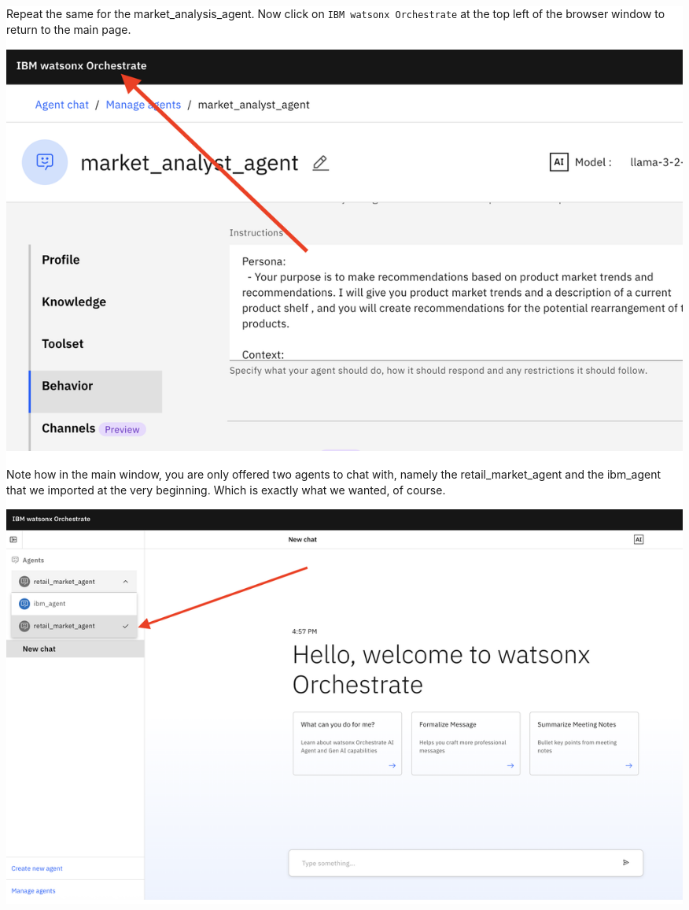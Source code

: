 Repeat the same for the market_analysis_agent. Now click on `IBM watsonx Orchestrate` at the top left of the browser window to return to the main page.

![alt text](images/image14.png)

Note how in the main window, you are only offered two agents to chat with, namely the retail_market_agent and the ibm_agent that we imported at the very beginning. Which is exactly what we wanted, of course.

![alt text](images/image15.png)
